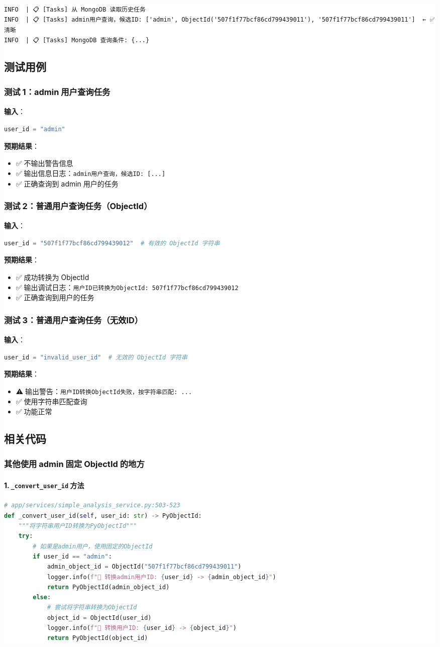 ```
INFO  | 📋 [Tasks] 从 MongoDB 读取历史任务
INFO  | 📋 [Tasks] admin用户查询，候选ID: ['admin', ObjectId('507f1f77bcf86cd799439011'), '507f1f77bcf86cd799439011']  ← ✅ 清晰
INFO  | 📋 [Tasks] MongoDB 查询条件: {...}
```

## 测试用例

### 测试 1：admin 用户查询任务

**输入**：
```python
user_id = "admin"
```

**预期结果**：
- ✅ 不输出警告信息
- ✅ 输出信息日志：`admin用户查询，候选ID: [...]`
- ✅ 正确查询到 admin 用户的任务

### 测试 2：普通用户查询任务（ObjectId）

**输入**：
```python
user_id = "507f1f77bcf86cd799439012"  # 有效的 ObjectId 字符串
```

**预期结果**：
- ✅ 成功转换为 ObjectId
- ✅ 输出调试日志：`用户ID已转换为ObjectId: 507f1f77bcf86cd799439012`
- ✅ 正确查询到用户的任务

### 测试 3：普通用户查询任务（无效ID）

**输入**：
```python
user_id = "invalid_user_id"  # 无效的 ObjectId 字符串
```

**预期结果**：
- ⚠️ 输出警告：`用户ID转换ObjectId失败，按字符串匹配: ...`
- ✅ 使用字符串匹配查询
- ✅ 功能正常

## 相关代码

### 其他使用 admin 固定 ObjectId 的地方

#### 1. `_convert_user_id` 方法

```python
# app/services/simple_analysis_service.py:503-523
def _convert_user_id(self, user_id: str) -> PyObjectId:
    """将字符串用户ID转换为PyObjectId"""
    try:
        # 如果是admin用户，使用固定的ObjectId
        if user_id == "admin":
            admin_object_id = ObjectId("507f1f77bcf86cd799439011")
            logger.info(f"🔄 转换admin用户ID: {user_id} -> {admin_object_id}")
            return PyObjectId(admin_object_id)
        else:
            # 尝试将字符串转换为ObjectId
            object_id = ObjectId(user_id)
            logger.info(f"🔄 转换用户ID: {user_id} -> {object_id}")
            return PyObjectId(object_id)
```
